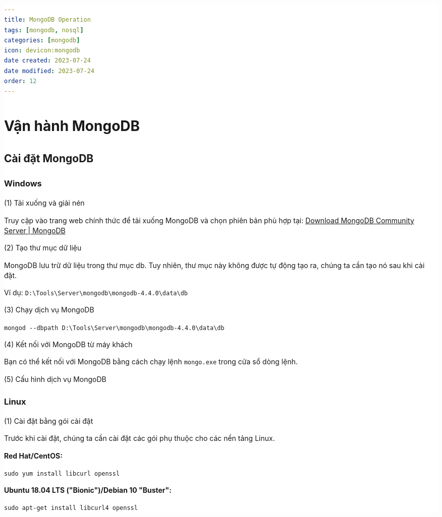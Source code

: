 ```yaml
---
title: MongoDB Operation
tags: [mongodb, nosql]
categories: [mongodb]
icon: devicon:mongodb
date created: 2023-07-24
date modified: 2023-07-24
order: 12
---
```


# Vận hành MongoDB

## Cài đặt MongoDB

### Windows

(1) Tải xuống và giải nén

Truy cập vào trang web chính thức để tải xuống MongoDB và chọn phiên bản phù hợp tại: [Download MongoDB Community Server | MongoDB](https://www.mongodb.com/try/download/community)

(2) Tạo thư mục dữ liệu

MongoDB lưu trữ dữ liệu trong thư mục db. Tuy nhiên, thư mục này không được tự động tạo ra, chúng ta cần tạo nó sau khi cài đặt.

Ví dụ: `D:\Tools\Server\mongodb\mongodb-4.4.0\data\db`

(3) Chạy dịch vụ MongoDB

```shell
mongod --dbpath D:\Tools\Server\mongodb\mongodb-4.4.0\data\db
```

(4) Kết nối với MongoDB từ máy khách

Bạn có thể kết nối với MongoDB bằng cách chạy lệnh `mongo.exe` trong cửa sổ dòng lệnh.

(5) Cấu hình dịch vụ MongoDB

### Linux

(1) Cài đặt bằng gói cài đặt

Trước khi cài đặt, chúng ta cần cài đặt các gói phụ thuộc cho các nền tảng Linux.

**Red Hat/CentOS:**

```
sudo yum install libcurl openssl
```

**Ubuntu 18.04 LTS ("Bionic")/Debian 10 "Buster":**

```
sudo apt-get install libcurl4 openssl
```
